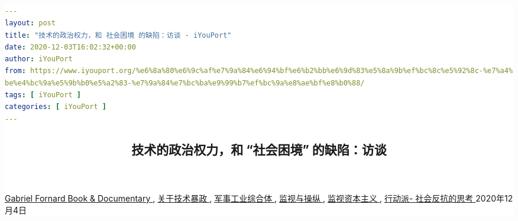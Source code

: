 ```yaml
---
layout: post
title: "技术的政治权力，和 社会困境 的缺陷：访谈 - iYouPort"
date: 2020-12-03T16:02:32+00:00
author: iYouPort
from: https://www.iyouport.org/%e6%8a%80%e6%9c%af%e7%9a%84%e6%94%bf%e6%b2%bb%e6%9d%83%e5%8a%9b%ef%bc%8c%e5%92%8c-%e7%a4%be%e4%bc%9a%e5%9b%b0%e5%a2%83-%e7%9a%84%e7%bc%ba%e9%99%b7%ef%bc%9a%e8%ae%bf%e8%b0%88/
tags: [ iYouPort ]
categories: [ iYouPort ]
---
```


<article class="post-15418 post type-post status-publish format-standard has-post-thumbnail hentry category-book-documentary category-46 category-64 category-20 category-3 category-33 tag-activism tag-ai tag-ai-ethics tag-algorithmic-autocracy tag-protest tag-resist tag-social-dilemma tag-whistleblowers" id="post-15418">
 <header class="entry-header">
  <h1 class="entry-title">
   技术的政治权力，和 “社会困境” 的缺陷：访谈
  </h1>
 </header>
 <div class="entry-meta">
  <span class="byline">
   <a href="https://www.iyouport.org/author/gabrielfornard/" rel="author" title="由Gabriel Fornard发布">
    Gabriel Fornard
   </a>
  </span>
  <span class="cat-links">
   <a href="https://www.iyouport.org/category/book-documentary/" rel="category tag">
    Book &amp; Documentary
   </a>
   ,
   <a href="https://www.iyouport.org/category/%e5%85%b3%e4%ba%8e%e6%8a%80%e6%9c%af%e6%9a%b4%e6%94%bf/" rel="category tag">
    关于技术暴政
   </a>
   ,
   <a href="https://www.iyouport.org/category/%e5%86%9b%e4%ba%8b%e5%b7%a5%e4%b8%9a%e7%bb%bc%e5%90%88%e4%bd%93/" rel="category tag">
    军事工业综合体
   </a>
   ,
   <a href="https://www.iyouport.org/category/%e7%9b%91%e8%a7%86%e4%b8%8e%e6%93%8d%e7%ba%b5/" rel="category tag">
    监视与操纵
   </a>
   ,
   <a href="https://www.iyouport.org/category/%e7%9b%91%e8%a7%86%e8%b5%84%e6%9c%ac%e4%b8%bb%e4%b9%89/" rel="category tag">
    监视资本主义
   </a>
   ,
   <a href="https://www.iyouport.org/category/%e8%a1%8c%e5%8a%a8%e6%b4%be-%e7%a4%be%e4%bc%9a%e5%8f%8d%e6%8a%97%e7%9a%84%e6%80%9d%e8%80%83/" rel="category tag">
    行动派- 社会反抗的思考
   </a>
  </span>
  <span class="published-on">
   <time class="entry-date published" datetime="2020-12-04T00:02:32+08:00">
    2020年12月4日
   </time>
   <time class="updated" datetime="2020-11-15T13:28:32+08:00">